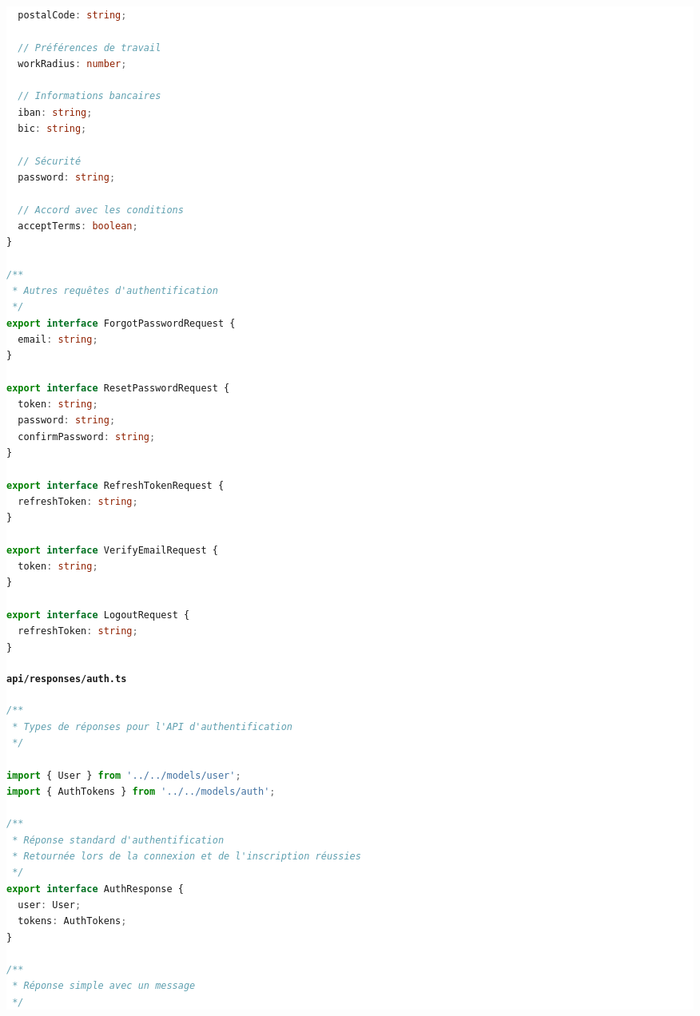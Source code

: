 ```typescript
  postalCode: string;
  
  // Préférences de travail
  workRadius: number;
  
  // Informations bancaires
  iban: string;
  bic: string;
  
  // Sécurité
  password: string;
  
  // Accord avec les conditions
  acceptTerms: boolean;
}

/**
 * Autres requêtes d'authentification
 */
export interface ForgotPasswordRequest {
  email: string;
}

export interface ResetPasswordRequest {
  token: string;
  password: string;
  confirmPassword: string;
}

export interface RefreshTokenRequest {
  refreshToken: string;
}

export interface VerifyEmailRequest {
  token: string;
}

export interface LogoutRequest {
  refreshToken: string;
}
```

#### `api/responses/auth.ts`
```typescript
/**
 * Types de réponses pour l'API d'authentification
 */

import { User } from '../../models/user';
import { AuthTokens } from '../../models/auth';

/**
 * Réponse standard d'authentification
 * Retournée lors de la connexion et de l'inscription réussies
 */
export interface AuthResponse {
  user: User;
  tokens: AuthTokens;
}

/**
 * Réponse simple avec un message
 */
```